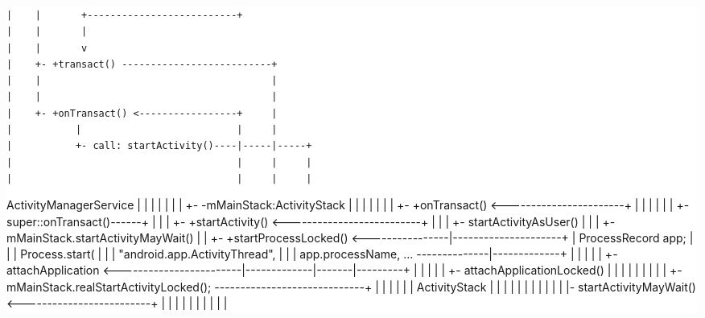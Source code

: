     |    |       +--------------------------+
    |    |       |
    |    |       v
    |    +- +transact() --------------------------+
    |    |                                        |
    |    |                                        |
    |    +- +onTransact() <-----------------+     |
    |           |                           |     |
    |           +- call: startActivity()----|-----|-----+
    |                                       |     |     |
    |                                       |     |     |
ActivityManagerService                      |     |     |
        |                                   |     |     |
        +- -mMainStack:ActivityStack        |     |     |
        |                                   |     |     |
        +- +onTransact()  <-----------------------+     |
        |       |                           |           |
        |       +- super::onTransact()------+           |
        |                                               |
        +- +startActivity()  <--------------------------+
        |       |
        |       +- startActivityAsUser()
        |               |
        |               +- mMainStack.startActivityMayWait()
        |                                                |
        +- +startProcessLocked()        <----------------|---------------------+
        |       ProcessRecord app;                       |                     |
        |       Process.start(                           |                     |
        |           "android.app.ActivityThread",        |                     |
        |           app.processName, ...   --------------|-------------+       |
        |                                                |             |       |
        +- attachApplication    <------------------------|-------------|-------|---------+
            |                                            |             |       |         |
            +- attachApplicationLocked()                 |             |       |         |
                |                                        |             |       |         |
                +- mMainStack.realStartActivityLocked(); -----------------------------+  |
                                                         |             |       |      |  |
ActivityStack                                            |             |       |      |  |
    |                                                    |             |       |      |  |
    |-  startActivityMayWait() <-------------------------+             |       |      |  |
    |   |                                                              |       |      |  |